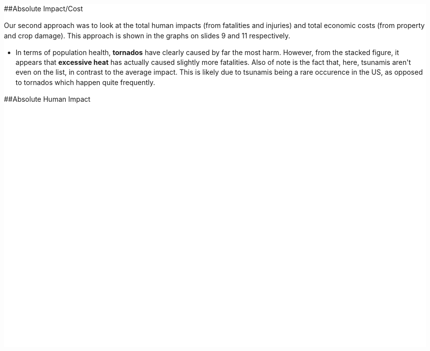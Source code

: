 ##Absolute Impact/Cost

Our second approach was to look at the total human impacts (from fatalities and injuries) and total economic costs (from property and crop damage). This approach is shown in the graphs on slides 9 and 11 respectively.

- In terms of population health, **tornados** have clearly caused by far the most harm. However, from the stacked figure, it appears that **excessive heat** has actually caused slightly more fatalities. Also of note is the fact that, here, tsunamis aren't even on the list, in contrast to the average impact. This is likely due to tsunamis being a rare occurence in the US, as opposed to tornados which happen quite frequently.

##Absolute Human Impact

<div id="3f9060df608" style="width:816px;height:480px;" class="plotly html-widget"></div>
<script type="application/json" data-for="3f9060df608">{"x":{"visdat":{"3f90430a2f4d":["function () ","plotlyVisDat"]},"cur_data":"3f90430a2f4d","attrs":{"3f90430a2f4d":{"x":{},"y":{},"color":{},"alpha":1,"sizes":[10,100],"type":"bar"}},"layout":{"margin":{"b":80,"l":60,"t":25,"r":10},"barmode":"stack","xaxis":{"domain":[0,1],"title":"","type":"category","categoryorder":"array","categoryarray":["blizzard","densefog","excessiveheat","flashflood","flood","hail","heat","heavysnow","highwind","hurricanetyphoon","icestorm","lightning","ripcurrent","strongwind","thunderstormwind","tornado","tropicalstorm","wildfire","winterstorm","winterweather"]},"yaxis":{"domain":[0,1],"title":"Count of Impacts"},"title":"Top 20 Natural Disasters in US by Total Human Impact since 1996","hovermode":"closest","showlegend":true},"source":"A","config":{"modeBarButtonsToAdd":[{"name":"Collaborate","icon":{"width":1000,"ascent":500,"descent":-50,"path":"M487 375c7-10 9-23 5-36l-79-259c-3-12-11-23-22-31-11-8-22-12-35-12l-263 0c-15 0-29 5-43 15-13 10-23 23-28 37-5 13-5 25-1 37 0 0 0 3 1 7 1 5 1 8 1 11 0 2 0 4-1 6 0 3-1 5-1 6 1 2 2 4 3 6 1 2 2 4 4 6 2 3 4 5 5 7 5 7 9 16 13 26 4 10 7 19 9 26 0 2 0 5 0 9-1 4-1 6 0 8 0 2 2 5 4 8 3 3 5 5 5 7 4 6 8 15 12 26 4 11 7 19 7 26 1 1 0 4 0 9-1 4-1 7 0 8 1 2 3 5 6 8 4 4 6 6 6 7 4 5 8 13 13 24 4 11 7 20 7 28 1 1 0 4 0 7-1 3-1 6-1 7 0 2 1 4 3 6 1 1 3 4 5 6 2 3 3 5 5 6 1 2 3 5 4 9 2 3 3 7 5 10 1 3 2 6 4 10 2 4 4 7 6 9 2 3 4 5 7 7 3 2 7 3 11 3 3 0 8 0 13-1l0-1c7 2 12 2 14 2l218 0c14 0 25-5 32-16 8-10 10-23 6-37l-79-259c-7-22-13-37-20-43-7-7-19-10-37-10l-248 0c-5 0-9-2-11-5-2-3-2-7 0-12 4-13 18-20 41-20l264 0c5 0 10 2 16 5 5 3 8 6 10 11l85 282c2 5 2 10 2 17 7-3 13-7 17-13z m-304 0c-1-3-1-5 0-7 1-1 3-2 6-2l174 0c2 0 4 1 7 2 2 2 4 4 5 7l6 18c0 3 0 5-1 7-1 1-3 2-6 2l-173 0c-3 0-5-1-8-2-2-2-4-4-4-7z m-24-73c-1-3-1-5 0-7 2-2 3-2 6-2l174 0c2 0 5 0 7 2 3 2 4 4 5 7l6 18c1 2 0 5-1 6-1 2-3 3-5 3l-174 0c-3 0-5-1-7-3-3-1-4-4-5-6z"},"click":"function(gd) { \n        // is this being viewed in RStudio?\n        if (location.search == '?viewer_pane=1') {\n          alert('To learn about plotly for collaboration, visit:\\n https://cpsievert.github.io/plotly_book/plot-ly-for-collaboration.html');\n        } else {\n          window.open('https://cpsievert.github.io/plotly_book/plot-ly-for-collaboration.html', '_blank');\n        }\n      }"}],"cloud":false},"data":[{"x":["excessiveheat","tornado","flashflood","lightning","ripcurrent","flood","thunderstormwind","highwind","heat","winterstorm","strongwind","hurricanetyphoon","heavysnow","wildfire","icestorm","blizzard","densefog","winterweather","tropicalstorm","hail"],"y":[1799,1511,887,651,542,444,379,238,237,193,129,125,113,87,82,70,69,61,57,7],"type":"bar","name":"Fatalitities","marker":{"fillcolor":"rgba(102,194,165,0.5)","color":"rgba(102,194,165,1)","line":{"color":"transparent"}},"xaxis":"x","yaxis":"y","frame":null},{"x":["tornado","flood","excessiveheat","thunderstormwind","lightning","flashflood","wildfire","winterstorm","hurricanetyphoon","heat","highwind","densefog","heavysnow","hail","ripcurrent","winterweather","blizzard","strongwind","tropicalstorm","icestorm"],"y":[20667,6838,6391,5129,4141,1674,1456,1371,1328,1309,1108,855,747,713,503,483,385,383,338,318],"type":"bar","name":"Injuries","marker":{"fillcolor":"rgba(141,160,203,0.5)","color":"rgba(141,160,203,1)","line":{"color":"transparent"}},"xaxis":"x","yaxis":"y","frame":null}],"highlight":{"on":"plotly_click","persistent":false,"dynamic":false,"selectize":false,"opacityDim":0.2,"selected":{"opacity":1}},"base_url":"https://plot.ly"},"evals":["config.modeBarButtonsToAdd.0.click"],"jsHooks":{"render":[{"code":"function(el, x) { var ctConfig = crosstalk.var('plotlyCrosstalkOpts').set({\"on\":\"plotly_click\",\"persistent\":false,\"dynamic\":false,\"selectize\":false,\"opacityDim\":0.2,\"selected\":{\"opacity\":1}}); }","data":null}]}}</script>
